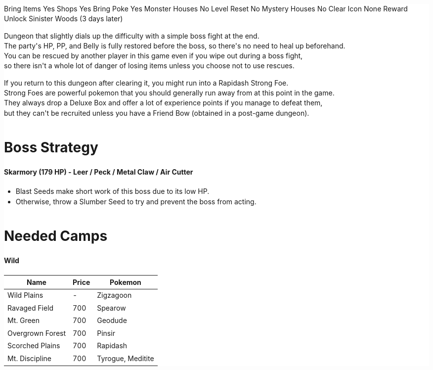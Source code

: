   </tr>
  <tr>
    <th>Bring Items</th>
    <td>Yes</td>
    <th>Shops</th>
    <td>Yes</td>
  </tr>
  <tr>
    <th>Bring Poke</th>
    <td>Yes</td>
    <th>Monster Houses</th>
    <td>No</td>
  </tr>
  <tr>
    <th>Level Reset</th>
    <td>No</td>
    <th>Mystery Houses</th>
    <td>No</td>
  </tr>
  <tr>
    <th>Clear Icon</th>
    <td>None</td>
    <th>Reward</th>
    <td>Unlock Sinister Woods (3 days later)</td>
  </tr>
</table>

Dungeon that slightly dials up the difficulty with a simple boss fight at the end.<br/>The party's HP, PP, and Belly is fully restored before the boss, so there's no need to heal up beforehand.<br/>You can be rescued by another player in this game even if you wipe out during a boss fight,<br/>so there isn't a whole lot of danger of losing items unless you choose not to use rescues.

If you return to this dungeon after clearing it, you might run into a Rapidash Strong Foe.<br/>Strong Foes are powerful pokemon that you should generally run away from at this point in the game.<br/>They always drop a Deluxe Box and offer a lot of experience points if you manage to defeat them,<br/>but they can't be recruited unless you have a Friend Bow (obtained in a post-game dungeon).

# Boss Strategy

#### Skarmory (179 HP) - Leer / Peck / Metal Claw / Air Cutter

- Blast Seeds make short work of this boss due to its low HP.
- Otherwise, throw a Slumber Seed to try and prevent the boss from acting.

# Needed Camps

#### Wild

|Name|Price|Pokemon|
|-|-|-|
|Wild Plains|-|Zigzagoon|
|Ravaged Field|700|Spearow|
|Mt. Green|700|Geodude|
|Overgrown Forest|700|Pinsir|
|Scorched Plains|700|Rapidash|
|Mt. Discipline|700|Tyrogue, Meditite|